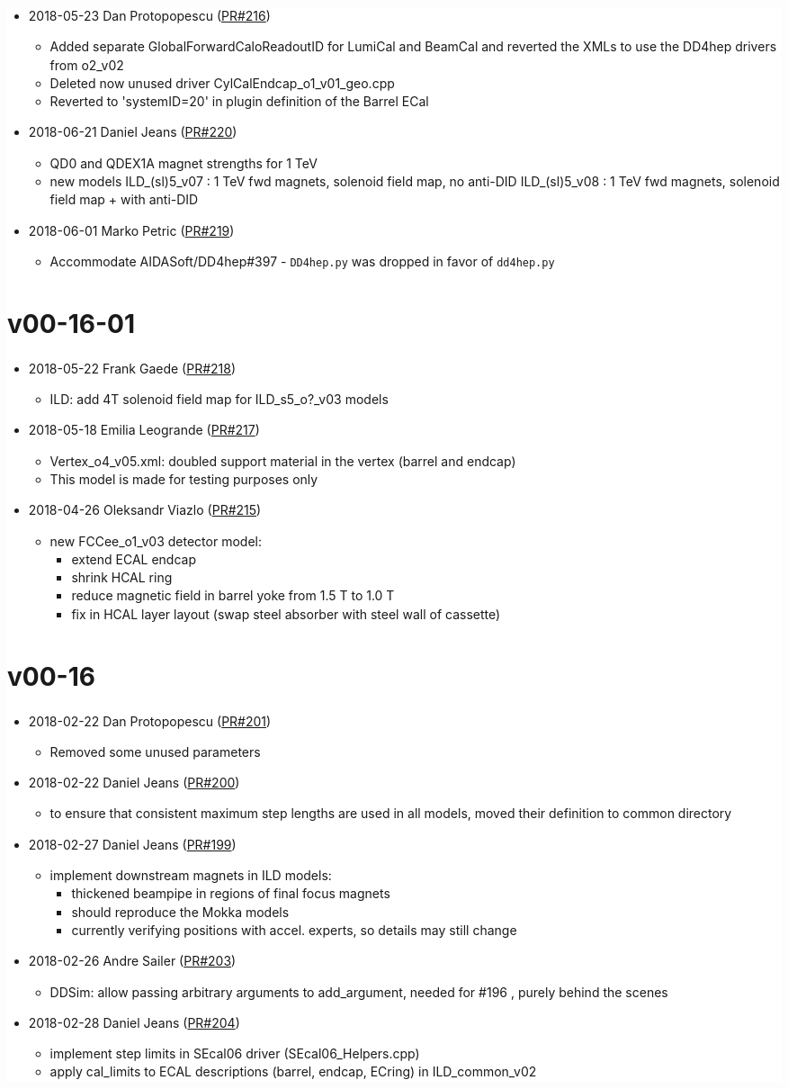 * 2018-05-23 Dan Protopopescu ([PR#216](https://github.com/ilcsoft/lcgeo/pull/216))
  - Added separate GlobalForwardCaloReadoutID for LumiCal and BeamCal and reverted the XMLs to use the DD4hep drivers from o2_v02
  - Deleted now unused driver CylCalEndcap_o1_v01_geo.cpp
  - Reverted to 'systemID=20' in plugin definition of the Barrel ECal

* 2018-06-21 Daniel Jeans ([PR#220](https://github.com/ilcsoft/lcgeo/pull/220))
  - QD0 and QDEX1A magnet strengths for 1 TeV
  - new models
    ILD_(sl)5_v07 : 1 TeV fwd magnets, solenoid field map, no anti-DID
    ILD_(sl)5_v08 : 1 TeV fwd magnets, solenoid field map + with anti-DID

* 2018-06-01 Marko Petric ([PR#219](https://github.com/ilcsoft/lcgeo/pull/219))
  - Accommodate AIDASoft/DD4hep#397 - `DD4hep.py` was dropped in favor of `dd4hep.py`

# v00-16-01

* 2018-05-22 Frank Gaede ([PR#218](https://github.com/ilcsoft/lcgeo/pull/218))
  - ILD:  add 4T solenoid field map for ILD_s5_o?_v03 models

* 2018-05-18 Emilia Leogrande ([PR#217](https://github.com/ilcsoft/lcgeo/pull/217))
  - Vertex_o4_v05.xml: doubled support material in the vertex (barrel and endcap)
  - This model is made for testing purposes only

* 2018-04-26 Oleksandr Viazlo ([PR#215](https://github.com/ilcsoft/lcgeo/pull/215))
  - new FCCee_o1_v03 detector model:
    - extend ECAL endcap
    - shrink HCAL ring
    - reduce magnetic field in barrel yoke from 1.5 T to 1.0 T
    - fix in HCAL layer layout (swap steel absorber with steel wall of cassette)

# v00-16

* 2018-02-22 Dan Protopopescu ([PR#201](https://github.com/iLCSoft/lcgeo/pull/201))
  - Removed some unused parameters

* 2018-02-22 Daniel Jeans ([PR#200](https://github.com/iLCSoft/lcgeo/pull/200))
  - to ensure that consistent maximum step lengths are used in all models, moved their definition to common directory

* 2018-02-27 Daniel Jeans ([PR#199](https://github.com/iLCSoft/lcgeo/pull/199))
  - implement downstream magnets in ILD models:
      - thickened beampipe in regions of final focus magnets
      - should reproduce the Mokka models
      - currently verifying positions with accel. experts, so details may still change

* 2018-02-26 Andre Sailer ([PR#203](https://github.com/iLCSoft/lcgeo/pull/203))
  - DDSim: allow passing arbitrary arguments to add_argument, needed for #196 , purely behind the scenes

* 2018-02-28 Daniel Jeans ([PR#204](https://github.com/iLCSoft/lcgeo/pull/204))
  - implement step limits in SEcal06 driver (SEcal06_Helpers.cpp)
  - apply cal_limits to ECAL descriptions (barrel, endcap, ECring) in ILD_common_v02
